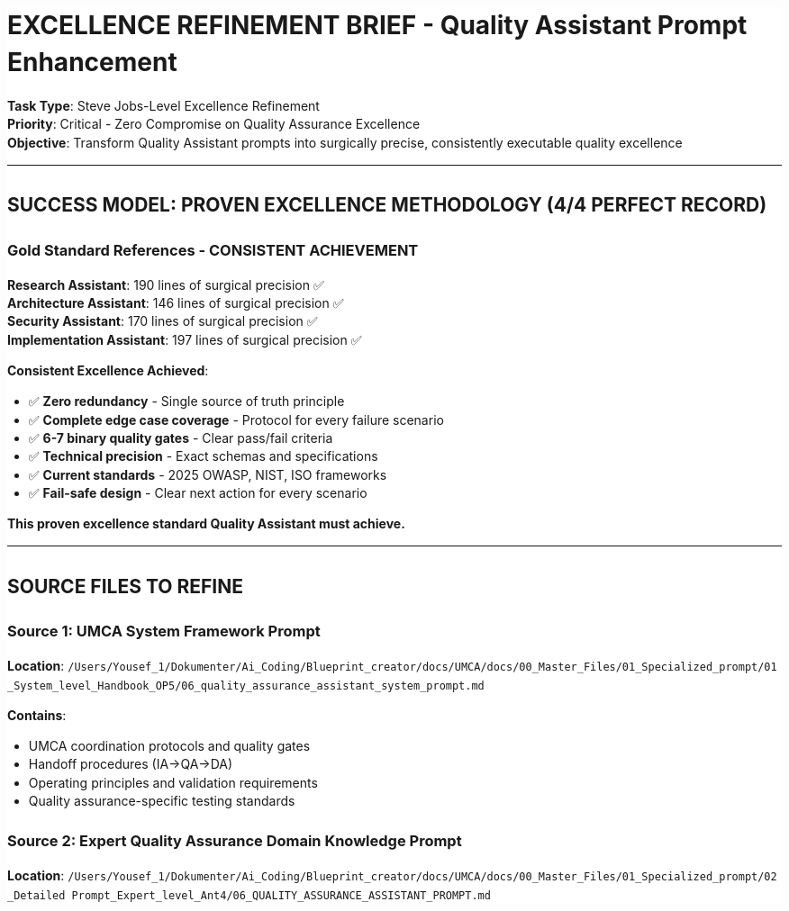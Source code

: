# EXCELLENCE REFINEMENT BRIEF - Quality Assistant Prompt Enhancement

**Task Type**: Steve Jobs-Level Excellence Refinement  
**Priority**: Critical - Zero Compromise on Quality Assurance Excellence  
**Objective**: Transform Quality Assistant prompts into surgically precise, consistently executable quality excellence  

---

## SUCCESS MODEL: PROVEN EXCELLENCE METHODOLOGY (4/4 PERFECT RECORD)

### **Gold Standard References - CONSISTENT ACHIEVEMENT**
**Research Assistant**: 190 lines of surgical precision ✅  
**Architecture Assistant**: 146 lines of surgical precision ✅  
**Security Assistant**: 170 lines of surgical precision ✅  
**Implementation Assistant**: 197 lines of surgical precision ✅

**Consistent Excellence Achieved**:
- ✅ **Zero redundancy** - Single source of truth principle
- ✅ **Complete edge case coverage** - Protocol for every failure scenario  
- ✅ **6-7 binary quality gates** - Clear pass/fail criteria
- ✅ **Technical precision** - Exact schemas and specifications
- ✅ **Current standards** - 2025 OWASP, NIST, ISO frameworks
- ✅ **Fail-safe design** - Clear next action for every scenario

**This proven excellence standard Quality Assistant must achieve.**

---

## SOURCE FILES TO REFINE

### **Source 1: UMCA System Framework Prompt**
**Location**: `/Users/Yousef_1/Dokumenter/Ai_Coding/Blueprint_creator/docs/UMCA/docs/00_Master_Files/01_Specialized_prompt/01_System_level_Handbook_OP5/06_quality_assurance_assistant_system_prompt.md`

**Contains**: 
- UMCA coordination protocols and quality gates
- Handoff procedures (IA→QA→DA)
- Operating principles and validation requirements
- Quality assurance-specific testing standards

### **Source 2: Expert Quality Assurance Domain Knowledge Prompt**  
**Location**: `/Users/Yousef_1/Dokumenter/Ai_Coding/Blueprint_creator/docs/UMCA/docs/00_Master_Files/01_Specialized_prompt/02_Detailed Prompt_Expert_level_Ant4/06_QUALITY_ASSURANCE_ASSISTANT_PROMPT.md`
